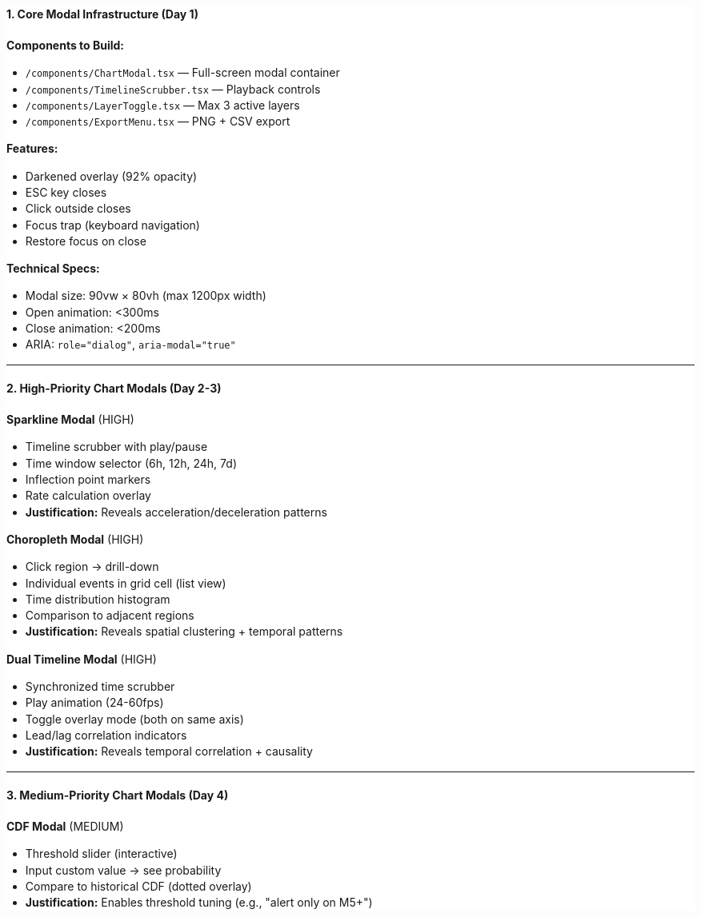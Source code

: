 #### **1. Core Modal Infrastructure (Day 1)**

**Components to Build:**
- `/components/ChartModal.tsx` — Full-screen modal container
- `/components/TimelineScrubber.tsx` — Playback controls
- `/components/LayerToggle.tsx` — Max 3 active layers
- `/components/ExportMenu.tsx` — PNG + CSV export

**Features:**
- Darkened overlay (92% opacity)
- ESC key closes
- Click outside closes
- Focus trap (keyboard navigation)
- Restore focus on close

**Technical Specs:**
- Modal size: 90vw × 80vh (max 1200px width)
- Open animation: <300ms
- Close animation: <200ms
- ARIA: `role="dialog"`, `aria-modal="true"`

---

#### **2. High-Priority Chart Modals (Day 2-3)**

**Sparkline Modal** (HIGH)
- Timeline scrubber with play/pause
- Time window selector (6h, 12h, 24h, 7d)
- Inflection point markers
- Rate calculation overlay
- **Justification:** Reveals acceleration/deceleration patterns

**Choropleth Modal** (HIGH)
- Click region → drill-down
- Individual events in grid cell (list view)
- Time distribution histogram
- Comparison to adjacent regions
- **Justification:** Reveals spatial clustering + temporal patterns

**Dual Timeline Modal** (HIGH)
- Synchronized time scrubber
- Play animation (24-60fps)
- Toggle overlay mode (both on same axis)
- Lead/lag correlation indicators
- **Justification:** Reveals temporal correlation + causality

---

#### **3. Medium-Priority Chart Modals (Day 4)**

**CDF Modal** (MEDIUM)
- Threshold slider (interactive)
- Input custom value → see probability
- Compare to historical CDF (dotted overlay)
- **Justification:** Enables threshold tuning (e.g., "alert only on M5+")

